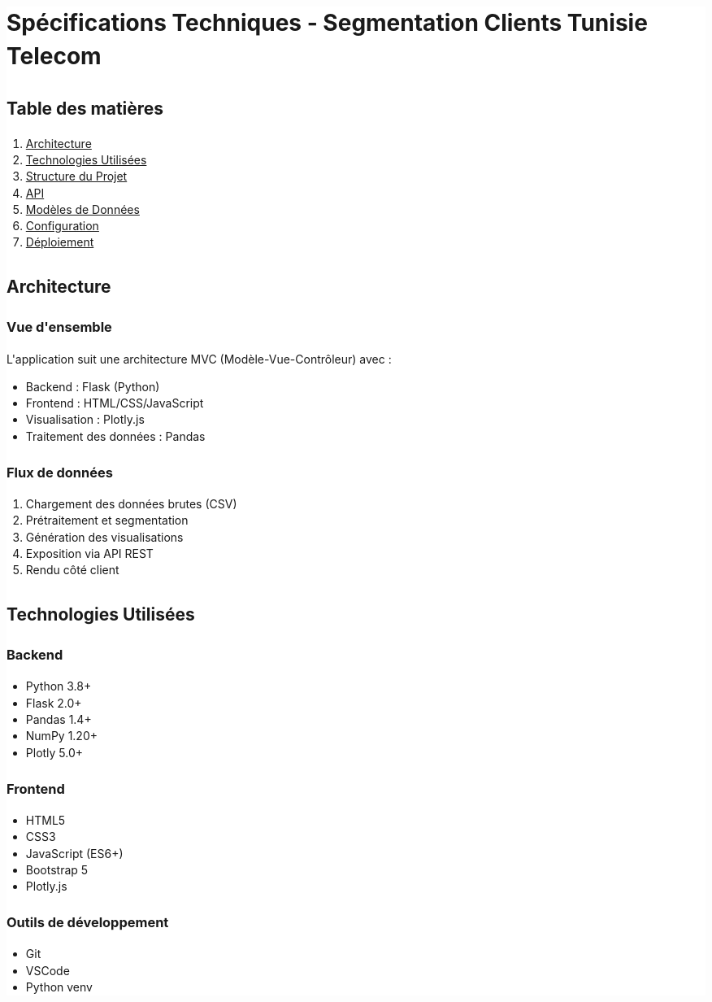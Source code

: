 # Spécifications Techniques - Segmentation Clients Tunisie Telecom

## Table des matières
1. [Architecture](#architecture)
2. [Technologies Utilisées](#technologies-utilisées)
3. [Structure du Projet](#structure-du-projet)
4. [API](#api)
5. [Modèles de Données](#modèles-de-données)
6. [Configuration](#configuration)
7. [Déploiement](#déploiement)

## Architecture

### Vue d'ensemble
L'application suit une architecture MVC (Modèle-Vue-Contrôleur) avec :
- Backend : Flask (Python)
- Frontend : HTML/CSS/JavaScript
- Visualisation : Plotly.js
- Traitement des données : Pandas

### Flux de données
1. Chargement des données brutes (CSV)
2. Prétraitement et segmentation
3. Génération des visualisations
4. Exposition via API REST
5. Rendu côté client

## Technologies Utilisées

### Backend
- Python 3.8+
- Flask 2.0+
- Pandas 1.4+
- NumPy 1.20+
- Plotly 5.0+

### Frontend
- HTML5
- CSS3
- JavaScript (ES6+)
- Bootstrap 5
- Plotly.js

### Outils de développement
- Git
- VSCode
- Python venv
